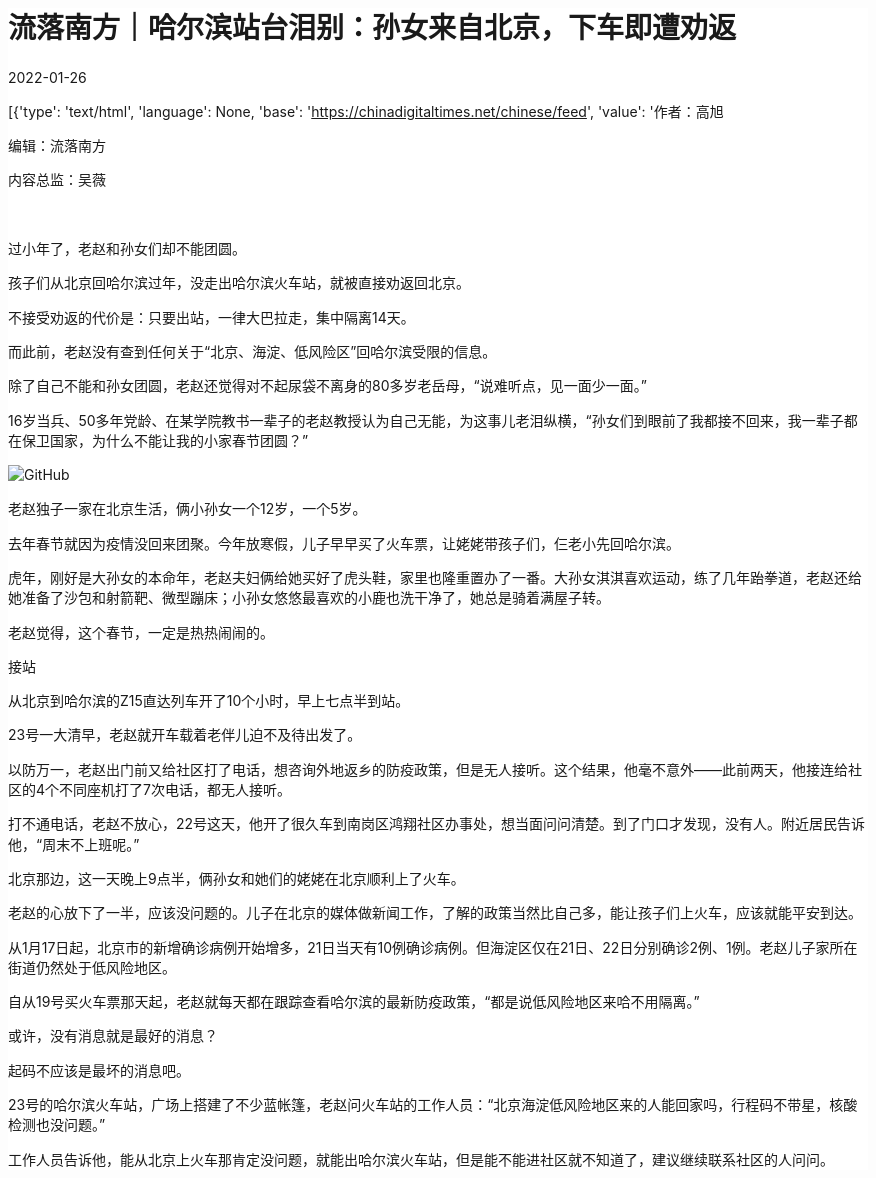 # 流落南方｜哈尔滨站台泪别：孙女来自北京，下车即遭劝返

2022-01-26

[{'type': 'text/html', 'language': None, 'base': 'https://chinadigitaltimes.net/chinese/feed', 'value': '作者：高旭

编辑：流落南方

内容总监：吴薇

&emsp;

过小年了，老赵和孙女们却不能团圆。

孩子们从北京回哈尔滨过年，没走出哈尔滨火车站，就被直接劝返回北京。

不接受劝返的代价是：只要出站，一律大巴拉走，集中隔离14天。

而此前，老赵没有查到任何关于“北京、海淀、低风险区”回哈尔滨受限的信息。

除了自己不能和孙女团圆，老赵还觉得对不起尿袋不离身的80多岁老岳母，“说难听点，见一面少一面。”

16岁当兵、50多年党龄、在某学院教书一辈子的老赵教授认为自己无能，为这事儿老泪纵横，“孙女们到眼前了我都接不回来，我一辈子都在保卫国家，为什么不能让我的小家春节团圆？”

![GitHub](https://chinadigitaltimes.net/chinese/files/2022/01/post-676198-61f0c8001bcbb.png)

老赵独子一家在北京生活，俩小孙女一个12岁，一个5岁。

去年春节就因为疫情没回来团聚。今年放寒假，儿子早早买了火车票，让姥姥带孩子们，仨老小先回哈尔滨。

虎年，刚好是大孙女的本命年，老赵夫妇俩给她买好了虎头鞋，家里也隆重置办了一番。大孙女淇淇喜欢运动，练了几年跆拳道，老赵还给她准备了沙包和射箭靶、微型蹦床；小孙女悠悠最喜欢的小鹿也洗干净了，她总是骑着满屋子转。

老赵觉得，这个春节，一定是热热闹闹的。

接站

从北京到哈尔滨的Z15直达列车开了10个小时，早上七点半到站。

23号一大清早，老赵就开车载着老伴儿迫不及待出发了。

以防万一，老赵出门前又给社区打了电话，想咨询外地返乡的防疫政策，但是无人接听。这个结果，他毫不意外——此前两天，他接连给社区的4个不同座机打了7次电话，都无人接听。

打不通电话，老赵不放心，22号这天，他开了很久车到南岗区鸿翔社区办事处，想当面问问清楚。到了门口才发现，没有人。附近居民告诉他，“周末不上班呢。”

北京那边，这一天晚上9点半，俩孙女和她们的姥姥在北京顺利上了火车。

老赵的心放下了一半，应该没问题的。儿子在北京的媒体做新闻工作，了解的政策当然比自己多，能让孩子们上火车，应该就能平安到达。

从1月17日起，北京市的新增确诊病例开始增多，21日当天有10例确诊病例。但海淀区仅在21日、22日分别确诊2例、1例。老赵儿子家所在街道仍然处于低风险地区。

自从19号买火车票那天起，老赵就每天都在跟踪查看哈尔滨的最新防疫政策，“都是说低风险地区来哈不用隔离。”

或许，没有消息就是最好的消息？

起码不应该是最坏的消息吧。

23号的哈尔滨火车站，广场上搭建了不少蓝帐篷，老赵问火车站的工作人员：“北京海淀低风险地区来的人能回家吗，行程码不带星，核酸检测也没问题。”

工作人员告诉他，能从北京上火车那肯定没问题，就能出哈尔滨火车站，但是能不能进社区就不知道了，建议继续联系社区的人问问。
